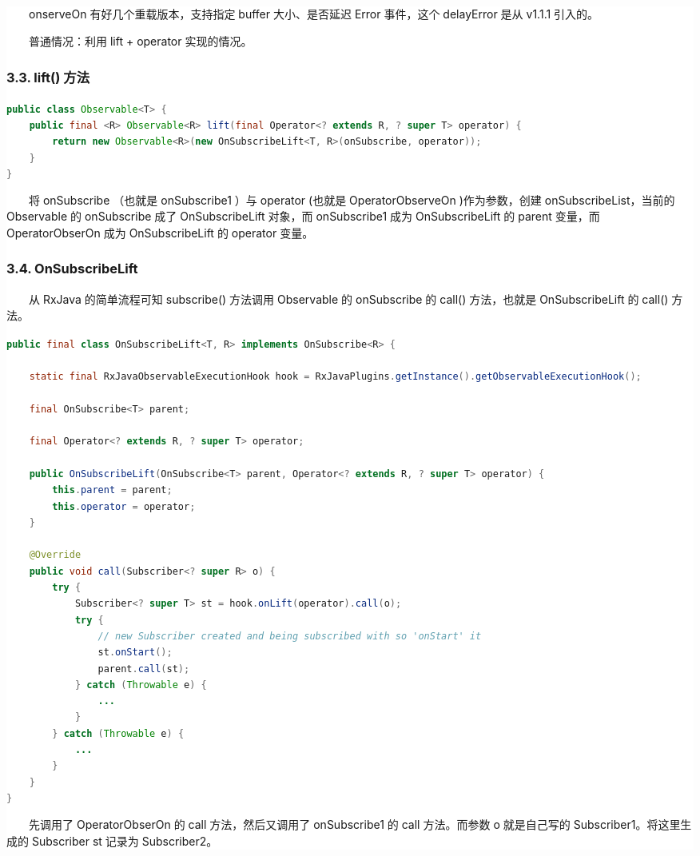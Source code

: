 　　onserveOn 有好几个重载版本，支持指定 buffer 大小、是否延迟 Error 事件，这个 delayError 是从 v1.1.1 引入的。

　　普通情况：利用 lift + operator 实现的情况。

### 3.3. lift() 方法

```java
public class Observable<T> {
    public final <R> Observable<R> lift(final Operator<? extends R, ? super T> operator) {
        return new Observable<R>(new OnSubscribeLift<T, R>(onSubscribe, operator));
    }
}
```
　　将 onSubscribe （也就是 onSubscribe1 ）与 operator (也就是 OperatorObserveOn )作为参数，创建 onSubscribeList，当前的 Observable 的 onSubscribe 成了 OnSubscribeLift 对象，而 onSubscribe1 成为 OnSubscribeLift 的 parent 变量，而 OperatorObserOn 成为 OnSubscribeLift 的 operator 变量。

### 3.4. OnSubscribeLift

　　从 RxJava 的简单流程可知 subscribe() 方法调用 Observable 的 onSubscribe 的 call() 方法，也就是  OnSubscribeLift 的 call() 方法。
```java
public final class OnSubscribeLift<T, R> implements OnSubscribe<R> {

    static final RxJavaObservableExecutionHook hook = RxJavaPlugins.getInstance().getObservableExecutionHook();

    final OnSubscribe<T> parent;

    final Operator<? extends R, ? super T> operator;

    public OnSubscribeLift(OnSubscribe<T> parent, Operator<? extends R, ? super T> operator) {
        this.parent = parent;
        this.operator = operator;
    }

    @Override
    public void call(Subscriber<? super R> o) {
        try {
            Subscriber<? super T> st = hook.onLift(operator).call(o);
            try {
                // new Subscriber created and being subscribed with so 'onStart' it
                st.onStart();
                parent.call(st);
            } catch (Throwable e) {
                ...
            }
        } catch (Throwable e) {
            ...
        }
    }
}
```
　　先调用了 OperatorObserOn 的 call 方法，然后又调用了 onSubscribe1 的 call 方法。而参数 o 就是自己写的 Subscriber1。将这里生成的 Subscriber st 记录为 Subscriber2。
